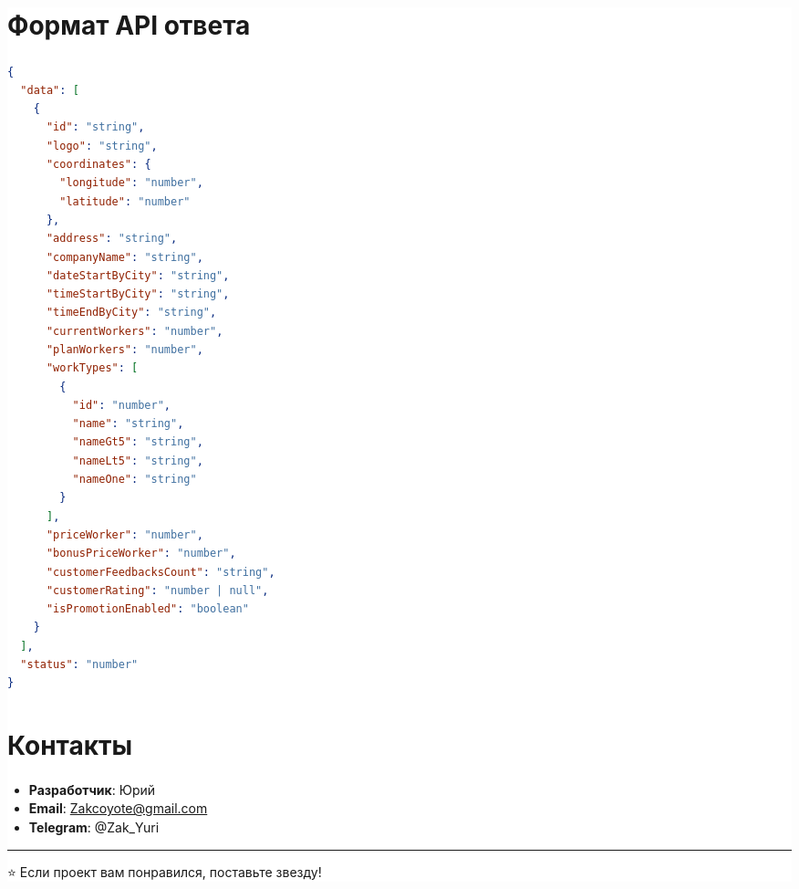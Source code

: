 # Формат API ответа

```json
{
  "data": [
    {
      "id": "string",
      "logo": "string",
      "coordinates": {
        "longitude": "number",
        "latitude": "number"
      },
      "address": "string",
      "companyName": "string",
      "dateStartByCity": "string",
      "timeStartByCity": "string",
      "timeEndByCity": "string",
      "currentWorkers": "number",
      "planWorkers": "number",
      "workTypes": [
        {
          "id": "number",
          "name": "string",
          "nameGt5": "string",
          "nameLt5": "string",
          "nameOne": "string"
        }
      ],
      "priceWorker": "number",
      "bonusPriceWorker": "number",
      "customerFeedbacksCount": "string",
      "customerRating": "number | null",
      "isPromotionEnabled": "boolean"
    }
  ],
  "status": "number"
}
```

#  Контакты

- **Разработчик**: Юрий
- **Email**: Zakcoyote@gmail.com 
- **Telegram**: @Zak_Yuri

---

⭐ Если проект вам понравился, поставьте звезду!
